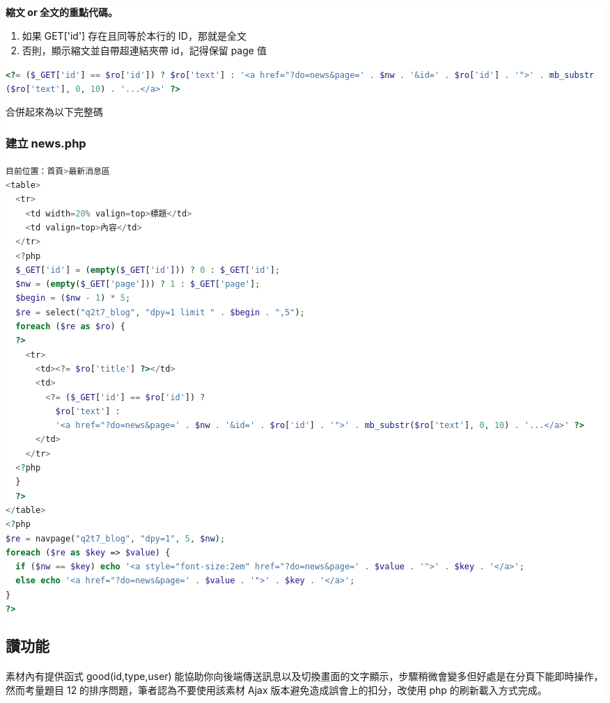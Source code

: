 **縮文 or 全文的重點代碼。**
1. 如果 GET['id'] 存在且同等於本行的 ID，那就是全文
2. 否則，顯示縮文並自帶超連結夾帶 id，記得保留 page 值

```php
<?= ($_GET['id'] == $ro['id']) ? $ro['text'] : '<a href="?do=news&page=' . $nw . '&id=' . $ro['id'] . '">' . mb_substr($ro['text'], 0, 10) . '...</a>' ?>
```

合併起來為以下完整碼
### 建立 news.php
```php news.php
目前位置：首頁>最新消息區
<table>
  <tr>
    <td width=20% valign=top>標題</td>
    <td valign=top>內容</td>
  </tr>
  <?php
  $_GET['id'] = (empty($_GET['id'])) ? 0 : $_GET['id'];
  $nw = (empty($_GET['page'])) ? 1 : $_GET['page'];
  $begin = ($nw - 1) * 5;
  $re = select("q2t7_blog", "dpy=1 limit " . $begin . ",5");
  foreach ($re as $ro) {
  ?>
    <tr>
      <td><?= $ro['title'] ?></td>
      <td>
        <?= ($_GET['id'] == $ro['id']) ?
          $ro['text'] :
          '<a href="?do=news&page=' . $nw . '&id=' . $ro['id'] . '">' . mb_substr($ro['text'], 0, 10) . '...</a>' ?>
      </td>
    </tr>
  <?php
  }
  ?>
</table>
<?php
$re = navpage("q2t7_blog", "dpy=1", 5, $nw);
foreach ($re as $key => $value) {
  if ($nw == $key) echo '<a style="font-size:2em" href="?do=news&page=' . $value . '">' . $key . '</a>';
  else echo '<a href="?do=news&page=' . $value . '">' . $key . '</a>';
}
?>
```

## 讚功能
素材內有提供函式 good(id,type,user) 能協助你向後端傳送訊息以及切換畫面的文字顯示，步驟稍微會變多但好處是在分頁下能即時操作，然而考量題目 12 的排序問題，筆者認為不要使用該素材 Ajax 版本避免造成誤會上的扣分，改使用 php 的刷新載入方式完成。
